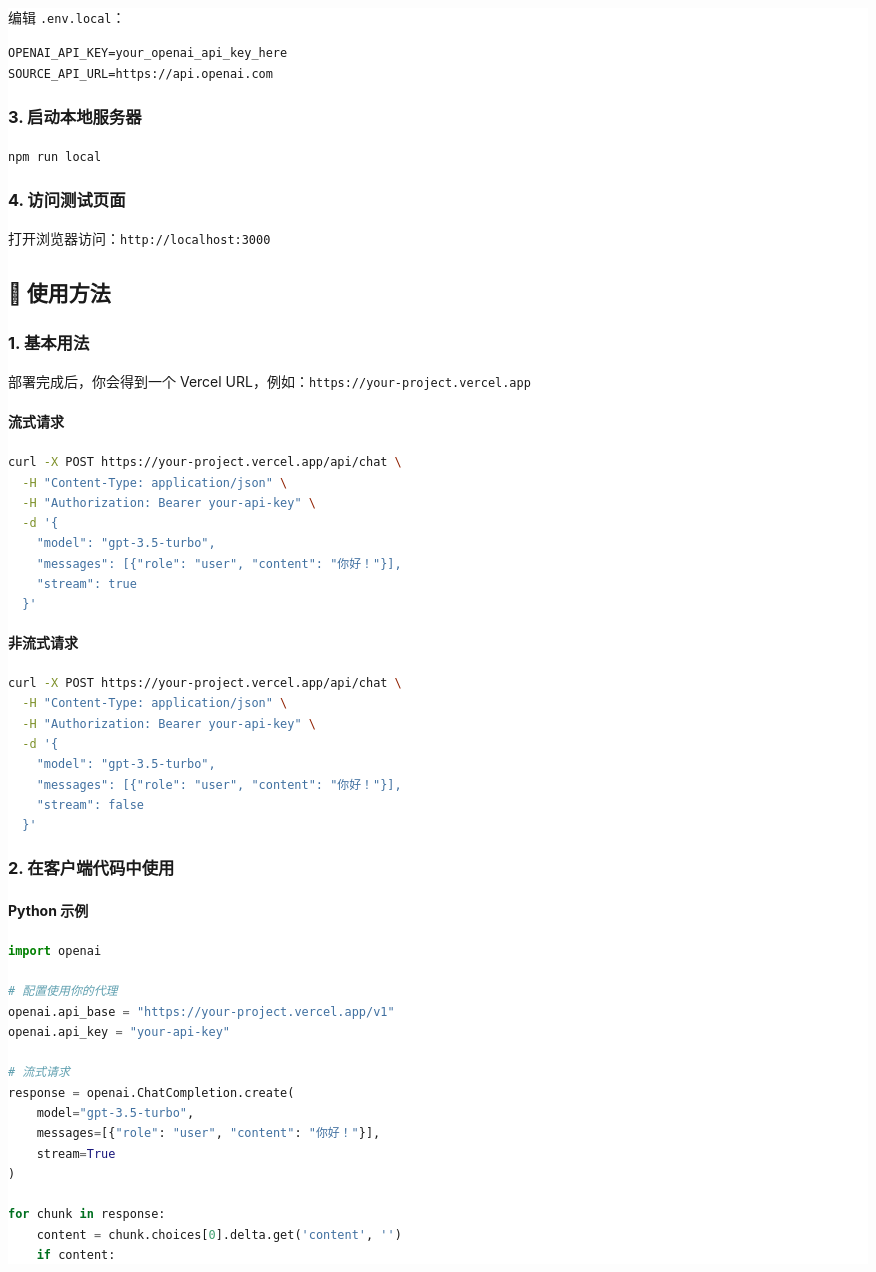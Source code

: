 编辑 `.env.local`：
```
OPENAI_API_KEY=your_openai_api_key_here
SOURCE_API_URL=https://api.openai.com
```

### 3. 启动本地服务器
```bash
npm run local
```

### 4. 访问测试页面
打开浏览器访问：`http://localhost:3000`

## 📖 使用方法

### 1. 基本用法

部署完成后，你会得到一个 Vercel URL，例如：`https://your-project.vercel.app`

#### 流式请求
```bash
curl -X POST https://your-project.vercel.app/api/chat \
  -H "Content-Type: application/json" \
  -H "Authorization: Bearer your-api-key" \
  -d '{
    "model": "gpt-3.5-turbo",
    "messages": [{"role": "user", "content": "你好！"}],
    "stream": true
  }'
```

#### 非流式请求
```bash
curl -X POST https://your-project.vercel.app/api/chat \
  -H "Content-Type: application/json" \
  -H "Authorization: Bearer your-api-key" \
  -d '{
    "model": "gpt-3.5-turbo", 
    "messages": [{"role": "user", "content": "你好！"}],
    "stream": false
  }'
```

### 2. 在客户端代码中使用

#### Python 示例
```python
import openai

# 配置使用你的代理
openai.api_base = "https://your-project.vercel.app/v1"
openai.api_key = "your-api-key"

# 流式请求
response = openai.ChatCompletion.create(
    model="gpt-3.5-turbo",
    messages=[{"role": "user", "content": "你好！"}],
    stream=True
)

for chunk in response:
    content = chunk.choices[0].delta.get('content', '')
    if content:
```